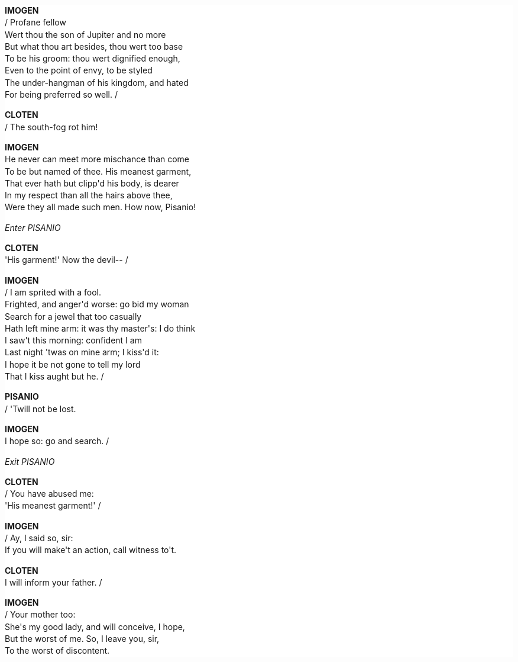 **IMOGEN**  
/ Profane fellow  
Wert thou the son of Jupiter and no more  
But what thou art besides, thou wert too base  
To be his groom: thou wert dignified enough,  
Even to the point of envy, to be styled  
The under-hangman of his kingdom, and hated  
For being preferred so well. /

**CLOTEN**  
/ The south-fog rot him!

**IMOGEN**  
He never can meet more mischance than come  
To be but named of thee. His meanest garment,  
That ever hath but clipp'd his body, is dearer  
In my respect than all the hairs above thee,  
Were they all made such men. How now, Pisanio!

*Enter PISANIO*

**CLOTEN**  
'His garment!' Now the devil-- /

**IMOGEN**  
/ I am sprited with a fool.  
Frighted, and anger'd worse: go bid my woman  
Search for a jewel that too casually  
Hath left mine arm: it was thy master's: I do think  
I saw't this morning: confident I am  
Last night 'twas on mine arm; I kiss'd it:  
I hope it be not gone to tell my lord  
That I kiss aught but he. /

**PISANIO**  
/ 'Twill not be lost.

**IMOGEN**  
I hope so: go and search. /

*Exit PISANIO*

**CLOTEN**  
/ You have abused me:  
'His meanest garment!' /

**IMOGEN**  
/ Ay, I said so, sir:  
If you will make't an action, call witness to't.

**CLOTEN**  
I will inform your father. /

**IMOGEN**  
/ Your mother too:  
She's my good lady, and will conceive, I hope,  
But the worst of me. So, I leave you, sir,  
To the worst of discontent.
